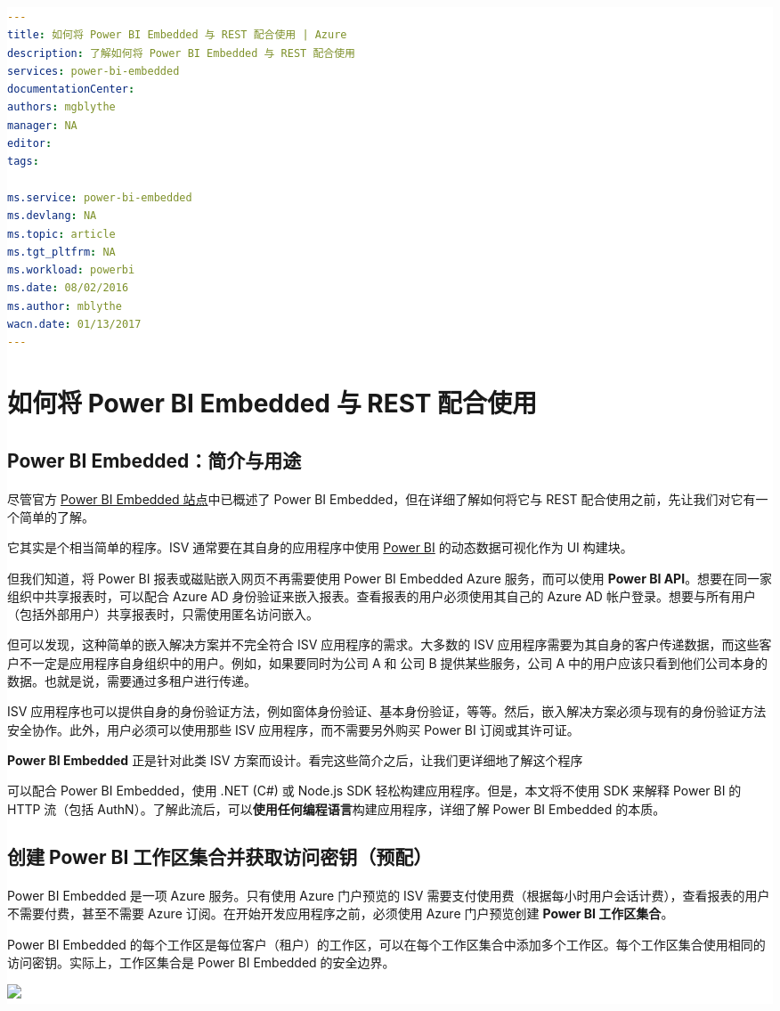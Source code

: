 ```yaml
---
title: 如何将 Power BI Embedded 与 REST 配合使用 | Azure
description: 了解如何将 Power BI Embedded 与 REST 配合使用 
services: power-bi-embedded
documentationCenter: 
authors: mgblythe
manager: NA
editor: 
tags: 

ms.service: power-bi-embedded
ms.devlang: NA
ms.topic: article
ms.tgt_pltfrm: NA
ms.workload: powerbi
ms.date: 08/02/2016
ms.author: mblythe
wacn.date: 01/13/2017
---
```


# 如何将 Power BI Embedded 与 REST 配合使用

## Power BI Embedded：简介与用途
尽管官方 [Power BI Embedded 站点](https://www.azure.cn/home/features/power-bi-embedded/)中已概述了 Power BI Embedded，但在详细了解如何将它与 REST 配合使用之前，先让我们对它有一个简单的了解。

它其实是个相当简单的程序。ISV 通常要在其自身的应用程序中使用 [Power BI](https://powerbi.microsoft.com) 的动态数据可视化作为 UI 构建块。

但我们知道，将 Power BI 报表或磁贴嵌入网页不再需要使用 Power BI Embedded Azure 服务，而可以使用 **Power BI API**。想要在同一家组织中共享报表时，可以配合 Azure AD 身份验证来嵌入报表。查看报表的用户必须使用其自己的 Azure AD 帐户登录。想要与所有用户（包括外部用户）共享报表时，只需使用匿名访问嵌入。

但可以发现，这种简单的嵌入解决方案并不完全符合 ISV 应用程序的需求。大多数的 ISV 应用程序需要为其自身的客户传递数据，而这些客户不一定是应用程序自身组织中的用户。例如，如果要同时为公司 A 和 公司 B 提供某些服务，公司 A 中的用户应该只看到他们公司本身的数据。也就是说，需要通过多租户进行传递。

ISV 应用程序也可以提供自身的身份验证方法，例如窗体身份验证、基本身份验证，等等。然后，嵌入解决方案必须与现有的身份验证方法安全协作。此外，用户必须可以使用那些 ISV 应用程序，而不需要另外购买 Power BI 订阅或其许可证。

 **Power BI Embedded** 正是针对此类 ISV 方案而设计。看完这些简介之后，让我们更详细地了解这个程序

可以配合 Power BI Embedded，使用 .NET (C#) 或 Node.js SDK 轻松构建应用程序。但是，本文将不使用 SDK 来解释 Power BI 的 HTTP 流（包括 AuthN）。了解此流后，可以**使用任何编程语言**构建应用程序，详细了解 Power BI Embedded 的本质。

## 创建 Power BI 工作区集合并获取访问密钥（预配）
Power BI Embedded 是一项 Azure 服务。只有使用 Azure 门户预览的 ISV 需要支付使用费（根据每小时用户会话计费），查看报表的用户不需要付费，甚至不需要 Azure 订阅。在开始开发应用程序之前，必须使用 Azure 门户预览创建 **Power BI 工作区集合**。

Power BI Embedded 的每个工作区是每位客户（租户）的工作区，可以在每个工作区集合中添加多个工作区。每个工作区集合使用相同的访问密钥。实际上，工作区集合是 Power BI Embedded 的安全边界。

![](./media/power-bi-embedded-iframe/create-workspace.png)  
